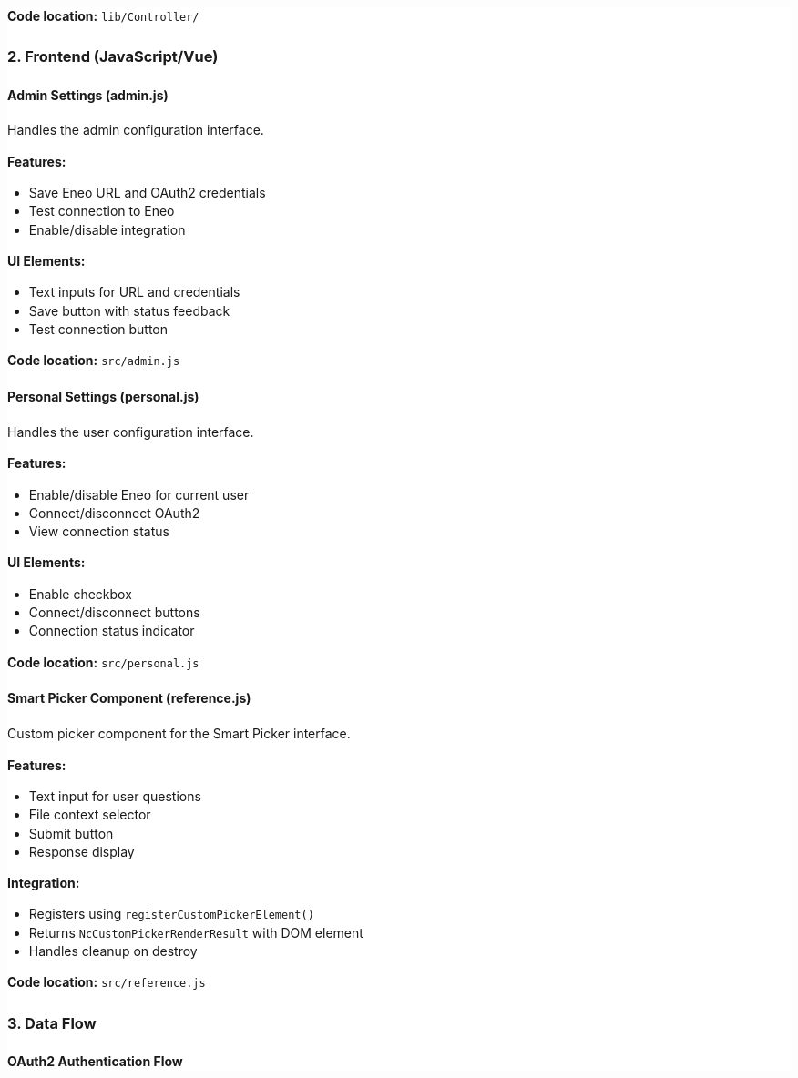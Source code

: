 **Code location:** `lib/Controller/`

### 2. Frontend (JavaScript/Vue)

#### Admin Settings (admin.js)

Handles the admin configuration interface.

**Features:**
- Save Eneo URL and OAuth2 credentials
- Test connection to Eneo
- Enable/disable integration

**UI Elements:**
- Text inputs for URL and credentials
- Save button with status feedback
- Test connection button

**Code location:** `src/admin.js`

#### Personal Settings (personal.js)

Handles the user configuration interface.

**Features:**
- Enable/disable Eneo for current user
- Connect/disconnect OAuth2
- View connection status

**UI Elements:**
- Enable checkbox
- Connect/disconnect buttons
- Connection status indicator

**Code location:** `src/personal.js`

#### Smart Picker Component (reference.js)

Custom picker component for the Smart Picker interface.

**Features:**
- Text input for user questions
- File context selector
- Submit button
- Response display

**Integration:**
- Registers using `registerCustomPickerElement()`
- Returns `NcCustomPickerRenderResult` with DOM element
- Handles cleanup on destroy

**Code location:** `src/reference.js`

### 3. Data Flow

#### OAuth2 Authentication Flow
